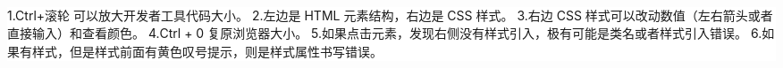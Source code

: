  1.Ctrl+滚轮 可以放大开发者工具代码大小。
 2.左边是 HTML 元素结构，右边是 CSS 样式。
 3.右边 CSS 样式可以改动数值（左右箭头或者直接输入）和查看颜色。
 4.Ctrl + 0 复原浏览器大小。
 5.如果点击元素，发现右侧没有样式引入，极有可能是类名或者样式引入错误。
 6.如果有样式，但是样式前面有黄色叹号提示，则是样式属性书写错误。